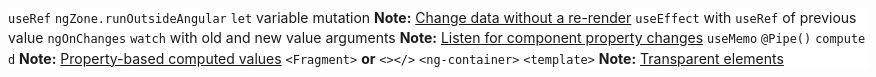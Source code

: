 <tr>
<td><code>useRef</code></td>
<td><code>ngZone.runOutsideAngular</code></td>
<td><code>let</code> variable mutation</td>
</tr>
<tr>
<td colspan="3">
<strong>Note:</strong>
<a
href="/posts/ffg-fundamentals-side-effects#changing-data-without-rendering"
>Change data without a re-render</a
>
</td>
</tr>

<tr>
<td><code>useEffect</code> with <code>useRef</code> of previous value</td>
<td><code>ngOnChanges</code></td>
<td><code>watch</code> with old and new value arguments</td>
</tr>
<tr>
<td colspan="3">
<strong>Note:</strong>
<a href="/posts/ffg-fundamentals-derived-values#prop-listening"
>Listen for component property changes</a
>
</td>
</tr>

<tr>
<td><code>useMemo</code></td>
<td><code>@Pipe()</code></td>
<td><code>computed</code></td>
</tr>
<tr>
<td colspan="3">
<strong>Note:</strong>
<a href="/posts/ffg-fundamentals-derived-values#computed-values"
>Property-based computed values</a
>
</td>
</tr>

<tr>
<td>
<code>&#x3C;Fragment></code> <strong>or</strong>
<code>&#x3C;>&#x3C;/></code>
</td>
<td><code>&#x3C;ng-container></code></td>
<td><code>&#x3C;template></code></td>
</tr>
<tr>
<td colspan="3">
<strong>Note:</strong>
<a href="/posts/ffg-fundamentals-transparent-elements"
>Transparent elements</a
>
</td>
</tr>
